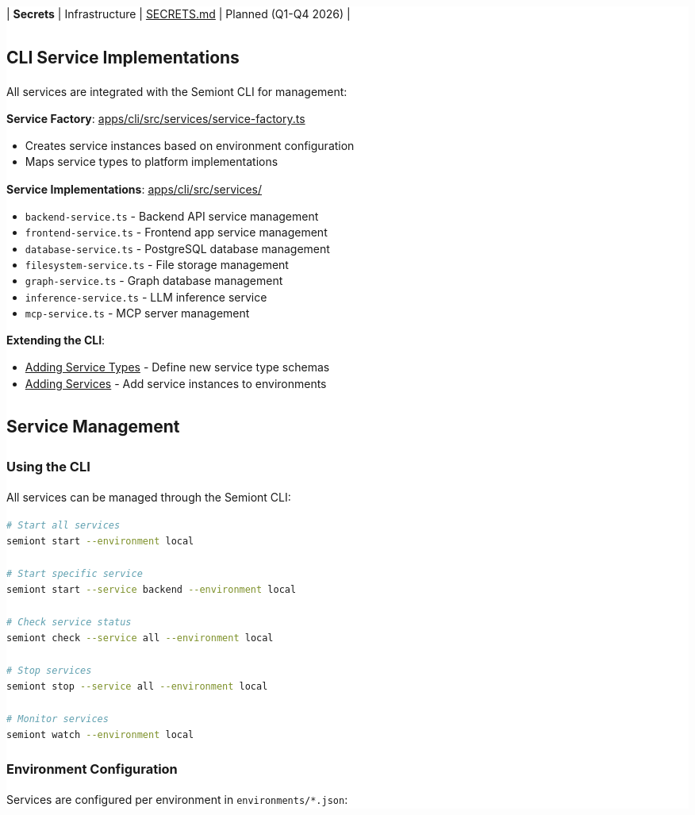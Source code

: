 | **Secrets** | Infrastructure | [SECRETS.md](./SECRETS.md) | Planned (Q1-Q4 2026) |

## CLI Service Implementations

All services are integrated with the Semiont CLI for management:

**Service Factory**: [apps/cli/src/services/service-factory.ts](../../apps/cli/src/services/service-factory.ts)
- Creates service instances based on environment configuration
- Maps service types to platform implementations

**Service Implementations**: [apps/cli/src/services/](../../apps/cli/src/services/)
- `backend-service.ts` - Backend API service management
- `frontend-service.ts` - Frontend app service management
- `database-service.ts` - PostgreSQL database management
- `filesystem-service.ts` - File storage management
- `graph-service.ts` - Graph database management
- `inference-service.ts` - LLM inference service
- `mcp-service.ts` - MCP server management

**Extending the CLI**:

- [Adding Service Types](../../apps/cli/docs/ADDING_SERVICE_TYPES.md) - Define new service type schemas
- [Adding Services](../../apps/cli/docs/ADDING_SERVICES.md) - Add service instances to environments

## Service Management

### Using the CLI

All services can be managed through the Semiont CLI:

```bash
# Start all services
semiont start --environment local

# Start specific service
semiont start --service backend --environment local

# Check service status
semiont check --service all --environment local

# Stop services
semiont stop --service all --environment local

# Monitor services
semiont watch --environment local
```

### Environment Configuration

Services are configured per environment in `environments/*.json`:
